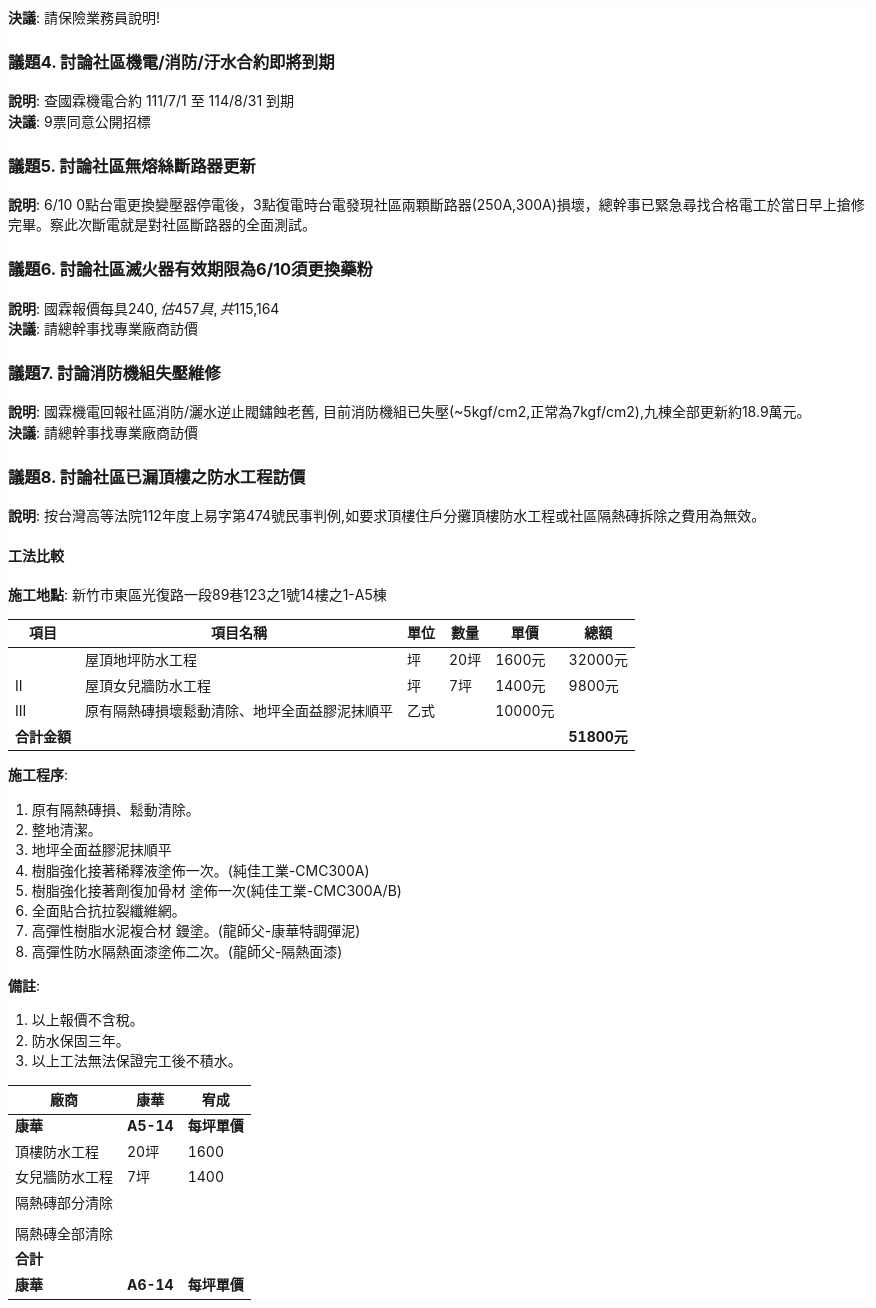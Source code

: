 **決議**: 請保險業務員說明!<br>

### 議題4. 討論社區機電/消防/汙水合約即將到期
**說明**: 查國霖機電合約 111/7/1 至 114/8/31 到期<br>
**決議**: 9票同意公開招標<br>

### 議題5. 討論社區無熔絲斷路器更新
**說明**: 6/10 0點台電更換變壓器停電後，3點復電時台電發現社區兩顆斷路器(250A,300A)損壞，總幹事已緊急尋找合格電工於當日早上搶修完畢。察此次斷電就是對社區斷路器的全面測試。<br>

### 議題6. 討論社區滅火器有效期限為6/10須更換藥粉
**說明**: 國霖報價每具$240,估457具,共$115,164<br>
**決議**: 請總幹事找專業廠商訪價<br>

### 議題7. 討論消防機組失壓維修
**說明**: 國霖機電回報社區消防/灑水逆止閥鏽蝕老舊, 目前消防機組已失壓(~5kgf/cm2,正常為7kgf/cm2),九棟全部更新約18.9萬元。<br>
**決議**: 請總幹事找專業廠商訪價<br>

### 議題8. 討論社區已漏頂樓之防水工程訪價
**說明**: 按台灣高等法院112年度上易字第474號民事判例,如要求頂樓住戶分攤頂樓防水工程或社區隔熱磚拆除之費用為無效。<br>

#### 工法比較
**施工地點**: 新竹市東區光復路一段89巷123之1號14樓之1-A5棟<br>

| 項目 | 項目名稱 | 單位 | 數量 | 單價 | 總額 |
|---|---|---|---|---|---|
| | 屋頂地坪防水工程 | 坪 | 20坪 | 1600元 | 32000元 |
| II | 屋頂女兒牆防水工程 | 坪 | 7坪 | 1400元 | 9800元 |
| III | 原有隔熱磚損壞鬆動清除、地坪全面益膠泥抹順平 | 乙式 | | 10000元 |
| **合計金額** | | | | | **51800元** |

**施工程序**:<br>
1. 原有隔熱磚損、鬆動清除。
2. 整地清潔。
3. 地坪全面益膠泥抹順平
4. 樹脂強化接著稀釋液塗佈一次。(純佳工業-CMC300A)
5. 樹脂強化接著劑復加骨材 塗佈一次(純佳工業-CMC300A/B)
6. 全面貼合抗拉裂纖維網。
7. 高彈性樹脂水泥複合材 鏝塗。(龍師父-康華特調彈泥)
8. 高彈性防水隔熱面漆塗佈二次。(龍師父-隔熱面漆)

**備註**:<br>
1. 以上報價不含稅。
2. 防水保固三年。
3. 以上工法無法保證完工後不積水。

| 廠商 | 康華 | 宥成 |
|---|---|---|
| **康華** | **A5-14** | **每坪單價** | **總價** | **宥成** | **A5-14** | **每坪單價** | **總價** |
| 頂樓防水工程 | 20坪 | 1600 | 32000 | 頂樓防水工程 | 21.95坪 | 1500 | 32925 |
| 女兒牆防水工程 | 7坪 | 1400 | 9800 | 女兒牆防水工程 | 6.4坪 | 1200 | |
| 隔熱磚部分清除 | | | 10000 | | | | |
| | | | 51800 | | | | |
| 隔熱磚全部清除 | | | 30000 | 隔熱磚全部清除 | | | 10000 |
| **合計** | | | **71800** | **合計** | | | **42950** |
| **康華** | **A6-14** | **每坪單價** | **總價** | **宥成** | **A6-14** | **每坪單價** | **總價** |